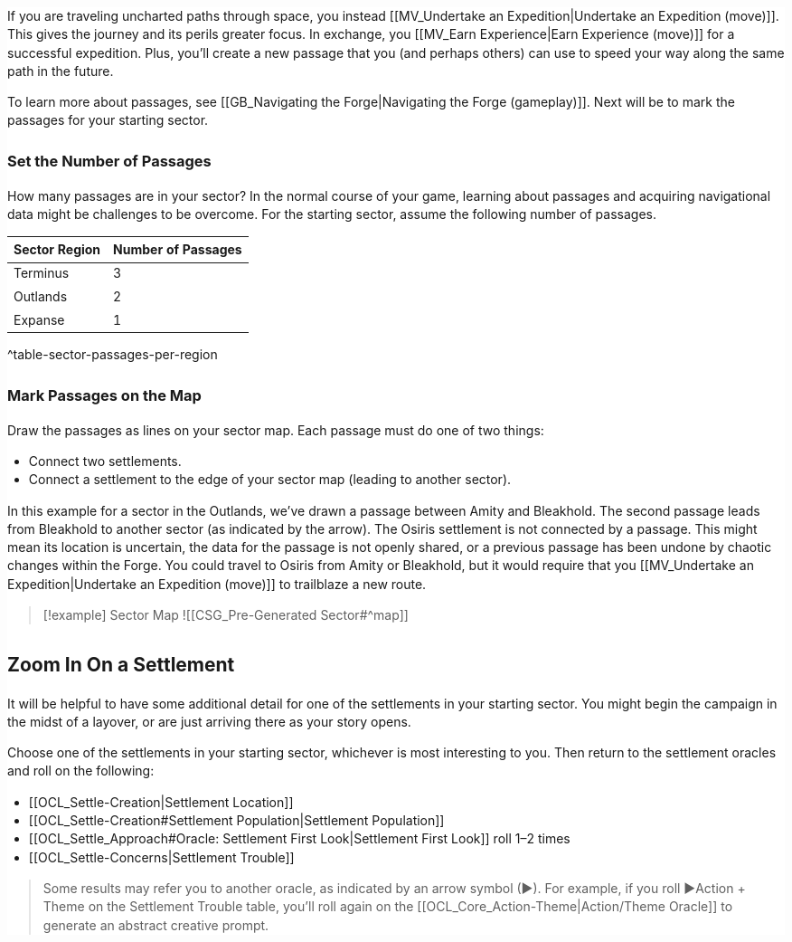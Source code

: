 If you are traveling uncharted paths through space, you instead [[MV_Undertake an Expedition|Undertake an Expedition (move)]]. This gives the journey and its perils greater focus. In exchange, you [[MV_Earn Experience|Earn Experience (move)]] for a successful expedition. Plus, you’ll create a new passage that you (and perhaps others) can use to speed your way along the same path in the future. 

To learn more about passages, see [[GB_Navigating the Forge|Navigating the Forge (gameplay)]].  Next will be to mark the passages for your starting sector.

### Set the Number of Passages
How many passages are in your sector? In the normal course of your game, learning about passages and acquiring navigational data might be challenges to be overcome. For the starting sector, assume the following number of passages.

| Sector Region | Number of Passages |
| --- | --- |
| Terminus | 3 |
| Outlands | 2 |
| Expanse | 1 |
^table-sector-passages-per-region

### Mark Passages on the Map
Draw the passages as lines on your sector map. Each passage must do one of two things: 
- Connect two settlements. 
- Connect a settlement to the edge of your sector map (leading to another sector).

In this example for a sector in the Outlands, we’ve drawn a passage between Amity and Bleakhold. The second passage leads from Bleakhold to another sector (as indicated by the arrow). The Osiris settlement is not connected by a passage. This might mean its location is uncertain, the data for the passage is not openly shared, or a previous passage has been undone by chaotic changes within the Forge. You could travel to Osiris from Amity or Bleakhold, but it would require that you [[MV_Undertake an Expedition|Undertake an Expedition (move)]] to trailblaze a new route.

> [!example] Sector Map
> ![[CSG_Pre-Generated Sector#^map]]

## Zoom In On a Settlement
It will be helpful to have some additional detail for one of the settlements in your starting sector. You might begin the campaign in the midst of a layover, or are just arriving there as your story opens.

Choose one of the settlements in your starting sector, whichever is most interesting to you. Then return to the settlement oracles and roll on the following:
- [[OCL_Settle-Creation|Settlement Location]]
- [[OCL_Settle-Creation#Settlement Population|Settlement Population]]
- [[OCL_Settle_Approach#Oracle: Settlement First Look|Settlement First Look]] roll 1–2 times 
- [[OCL_Settle-Concerns|Settlement Trouble]]

> Some results may refer you to another oracle, as indicated by an arrow symbol (▶). For example, if you roll ▶Action + Theme on the Settlement Trouble table, you’ll roll again on the [[OCL_Core_Action-Theme|Action/Theme Oracle]] to generate an abstract creative prompt.
